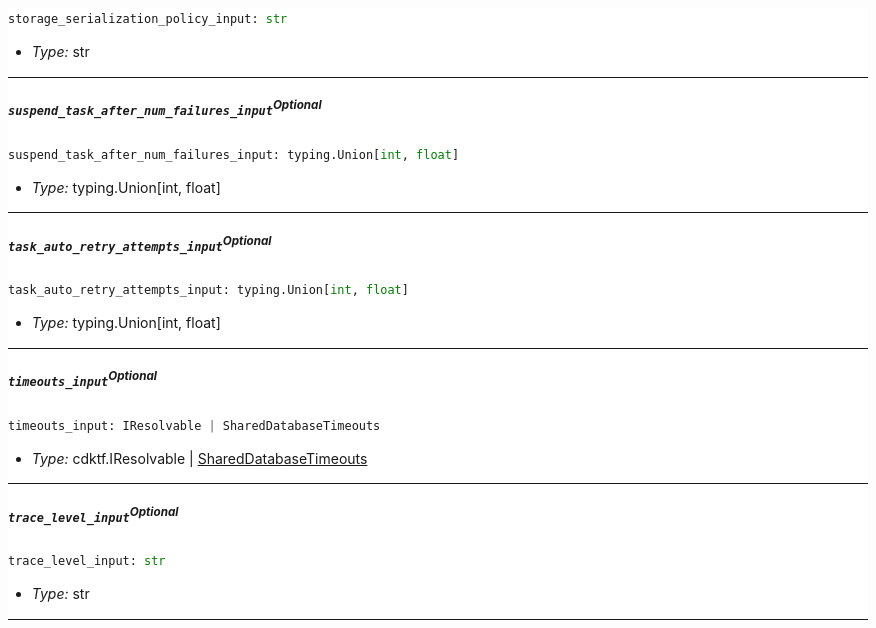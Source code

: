 ```python
storage_serialization_policy_input: str
```

- *Type:* str

---

##### `suspend_task_after_num_failures_input`<sup>Optional</sup> <a name="suspend_task_after_num_failures_input" id="@cdktf/provider-snowflake.sharedDatabase.SharedDatabase.property.suspendTaskAfterNumFailuresInput"></a>

```python
suspend_task_after_num_failures_input: typing.Union[int, float]
```

- *Type:* typing.Union[int, float]

---

##### `task_auto_retry_attempts_input`<sup>Optional</sup> <a name="task_auto_retry_attempts_input" id="@cdktf/provider-snowflake.sharedDatabase.SharedDatabase.property.taskAutoRetryAttemptsInput"></a>

```python
task_auto_retry_attempts_input: typing.Union[int, float]
```

- *Type:* typing.Union[int, float]

---

##### `timeouts_input`<sup>Optional</sup> <a name="timeouts_input" id="@cdktf/provider-snowflake.sharedDatabase.SharedDatabase.property.timeoutsInput"></a>

```python
timeouts_input: IResolvable | SharedDatabaseTimeouts
```

- *Type:* cdktf.IResolvable | <a href="#@cdktf/provider-snowflake.sharedDatabase.SharedDatabaseTimeouts">SharedDatabaseTimeouts</a>

---

##### `trace_level_input`<sup>Optional</sup> <a name="trace_level_input" id="@cdktf/provider-snowflake.sharedDatabase.SharedDatabase.property.traceLevelInput"></a>

```python
trace_level_input: str
```

- *Type:* str

---
